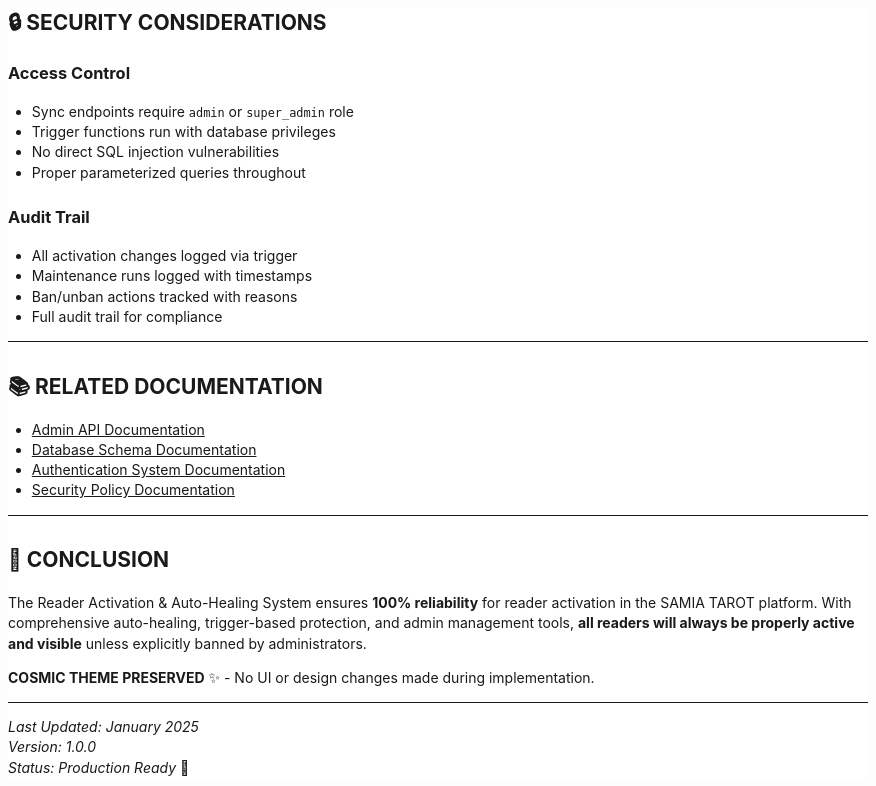 ## 🔒 **SECURITY CONSIDERATIONS**

### Access Control
- Sync endpoints require `admin` or `super_admin` role
- Trigger functions run with database privileges
- No direct SQL injection vulnerabilities
- Proper parameterized queries throughout

### Audit Trail
- All activation changes logged via trigger
- Maintenance runs logged with timestamps
- Ban/unban actions tracked with reasons
- Full audit trail for compliance

---

## 📚 **RELATED DOCUMENTATION**

- [Admin API Documentation](ADMIN_API_DOCUMENTATION.md)
- [Database Schema Documentation](DATABASE_SCHEMA_DOCUMENTATION.md)
- [Authentication System Documentation](AUTHENTICATION_SYSTEM_DOCUMENTATION.md)
- [Security Policy Documentation](ENVIRONMENT_SECURITY_POLICY.md)

---

## 🏁 **CONCLUSION**

The Reader Activation & Auto-Healing System ensures **100% reliability** for reader activation in the SAMIA TAROT platform. With comprehensive auto-healing, trigger-based protection, and admin management tools, **all readers will always be properly active and visible** unless explicitly banned by administrators.

**COSMIC THEME PRESERVED** ✨ - No UI or design changes made during implementation.

---

*Last Updated: January 2025*  
*Version: 1.0.0*  
*Status: Production Ready* 🚀 